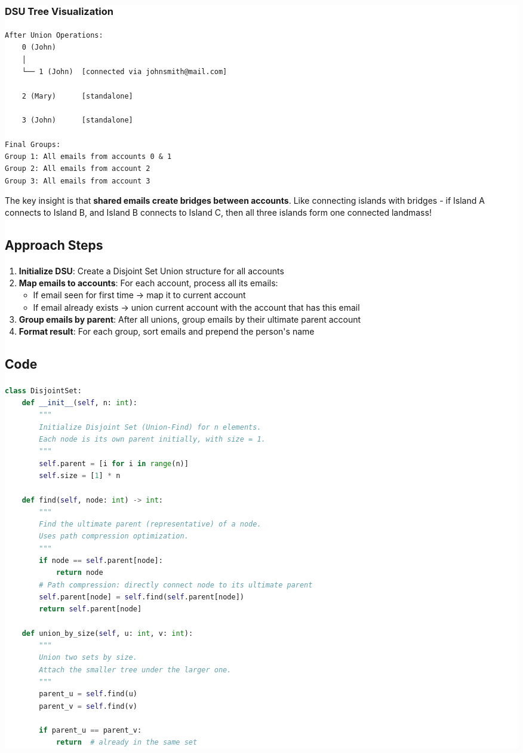 ### DSU Tree Visualization

```
After Union Operations:
    0 (John)
    │
    └── 1 (John)  [connected via johnsmith@mail.com]

    2 (Mary)      [standalone]

    3 (John)      [standalone]

Final Groups:
Group 1: All emails from accounts 0 & 1
Group 2: All emails from account 2
Group 3: All emails from account 3
```

The key insight is that **shared emails create bridges between accounts**. Like connecting islands with bridges - if Island A connects to Island B, and Island B connects to Island C, then all three islands form one connected landmass!

## Approach Steps

1. **Initialize DSU**: Create a Disjoint Set Union structure for all accounts
2. **Map emails to accounts**: For each account, process all its emails:
   - If email seen for first time → map it to current account
   - If email already exists → union current account with the account that has this email
3. **Group emails by parent**: After all unions, group emails by their ultimate parent account
4. **Format result**: For each group, sort emails and prepend the person's name

## Code

```python
class DisjointSet:
    def __init__(self, n: int):
        """
        Initialize Disjoint Set (Union-Find) for n elements.
        Each node is its own parent initially, with size = 1.
        """
        self.parent = [i for i in range(n)]
        self.size = [1] * n
    
    def find(self, node: int) -> int:
        """
        Find the ultimate parent (representative) of a node.
        Uses path compression optimization.
        """
        if node == self.parent[node]:
            return node
        # Path compression: directly connect node to its ultimate parent
        self.parent[node] = self.find(self.parent[node])
        return self.parent[node]
    
    def union_by_size(self, u: int, v: int):
        """
        Union two sets by size.
        Attach the smaller tree under the larger one.
        """
        parent_u = self.find(u)
        parent_v = self.find(v)
        
        if parent_u == parent_v:
            return  # already in the same set
```